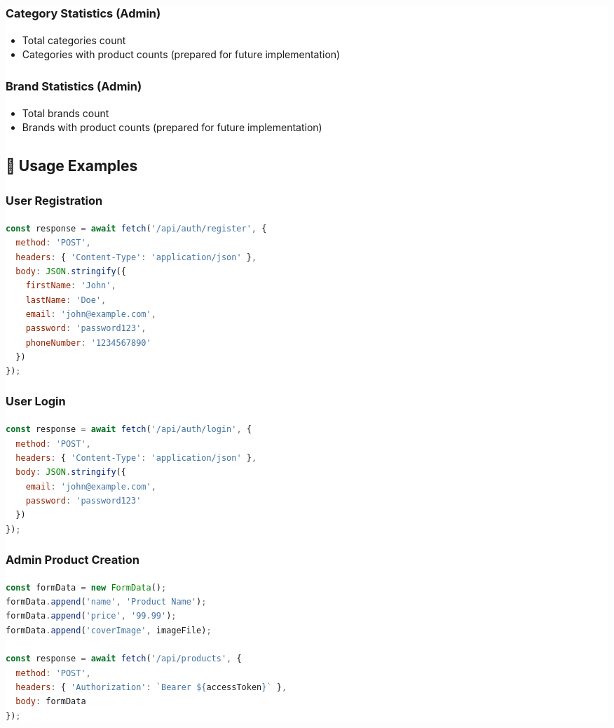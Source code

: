 ### **Category Statistics** (Admin)
- Total categories count
- Categories with product counts (prepared for future implementation)

### **Brand Statistics** (Admin)
- Total brands count
- Brands with product counts (prepared for future implementation)

## **🚀 Usage Examples**

### **User Registration**
```javascript
const response = await fetch('/api/auth/register', {
  method: 'POST',
  headers: { 'Content-Type': 'application/json' },
  body: JSON.stringify({
    firstName: 'John',
    lastName: 'Doe',
    email: 'john@example.com',
    password: 'password123',
    phoneNumber: '1234567890'
  })
});
```

### **User Login**
```javascript
const response = await fetch('/api/auth/login', {
  method: 'POST',
  headers: { 'Content-Type': 'application/json' },
  body: JSON.stringify({
    email: 'john@example.com',
    password: 'password123'
  })
});
```

### **Admin Product Creation**
```javascript
const formData = new FormData();
formData.append('name', 'Product Name');
formData.append('price', '99.99');
formData.append('coverImage', imageFile);

const response = await fetch('/api/products', {
  method: 'POST',
  headers: { 'Authorization': `Bearer ${accessToken}` },
  body: formData
});
```
